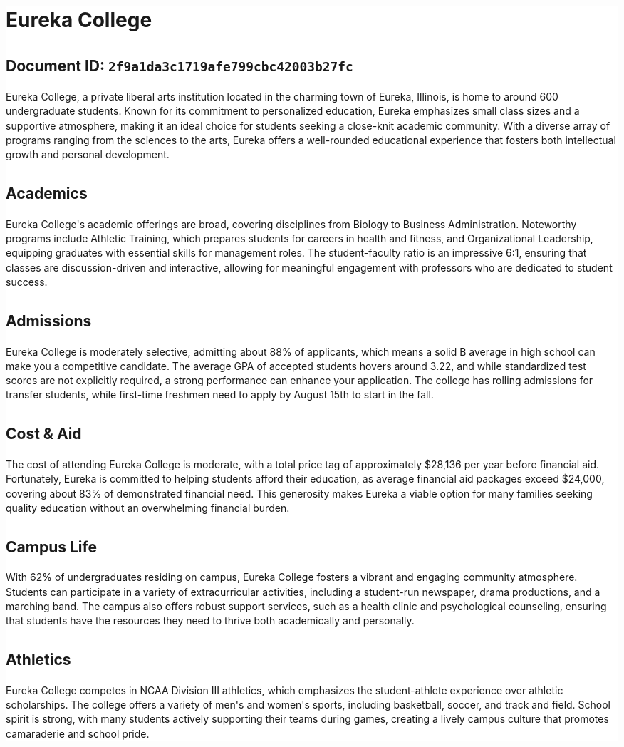 # Eureka College

**Document ID:** `2f9a1da3c1719afe799cbc42003b27fc`
---

Eureka College, a private liberal arts institution located in the charming town of Eureka, Illinois, is home to around 600 undergraduate students. Known for its commitment to personalized education, Eureka emphasizes small class sizes and a supportive atmosphere, making it an ideal choice for students seeking a close-knit academic community. With a diverse array of programs ranging from the sciences to the arts, Eureka offers a well-rounded educational experience that fosters both intellectual growth and personal development.

## Academics
Eureka College's academic offerings are broad, covering disciplines from Biology to Business Administration. Noteworthy programs include Athletic Training, which prepares students for careers in health and fitness, and Organizational Leadership, equipping graduates with essential skills for management roles. The student-faculty ratio is an impressive 6:1, ensuring that classes are discussion-driven and interactive, allowing for meaningful engagement with professors who are dedicated to student success.

## Admissions
Eureka College is moderately selective, admitting about 88% of applicants, which means a solid B average in high school can make you a competitive candidate. The average GPA of accepted students hovers around 3.22, and while standardized test scores are not explicitly required, a strong performance can enhance your application. The college has rolling admissions for transfer students, while first-time freshmen need to apply by August 15th to start in the fall.

## Cost & Aid
The cost of attending Eureka College is moderate, with a total price tag of approximately $28,136 per year before financial aid. Fortunately, Eureka is committed to helping students afford their education, as average financial aid packages exceed $24,000, covering about 83% of demonstrated financial need. This generosity makes Eureka a viable option for many families seeking quality education without an overwhelming financial burden.

## Campus Life
With 62% of undergraduates residing on campus, Eureka College fosters a vibrant and engaging community atmosphere. Students can participate in a variety of extracurricular activities, including a student-run newspaper, drama productions, and a marching band. The campus also offers robust support services, such as a health clinic and psychological counseling, ensuring that students have the resources they need to thrive both academically and personally.

## Athletics
Eureka College competes in NCAA Division III athletics, which emphasizes the student-athlete experience over athletic scholarships. The college offers a variety of men's and women's sports, including basketball, soccer, and track and field. School spirit is strong, with many students actively supporting their teams during games, creating a lively campus culture that promotes camaraderie and school pride.
